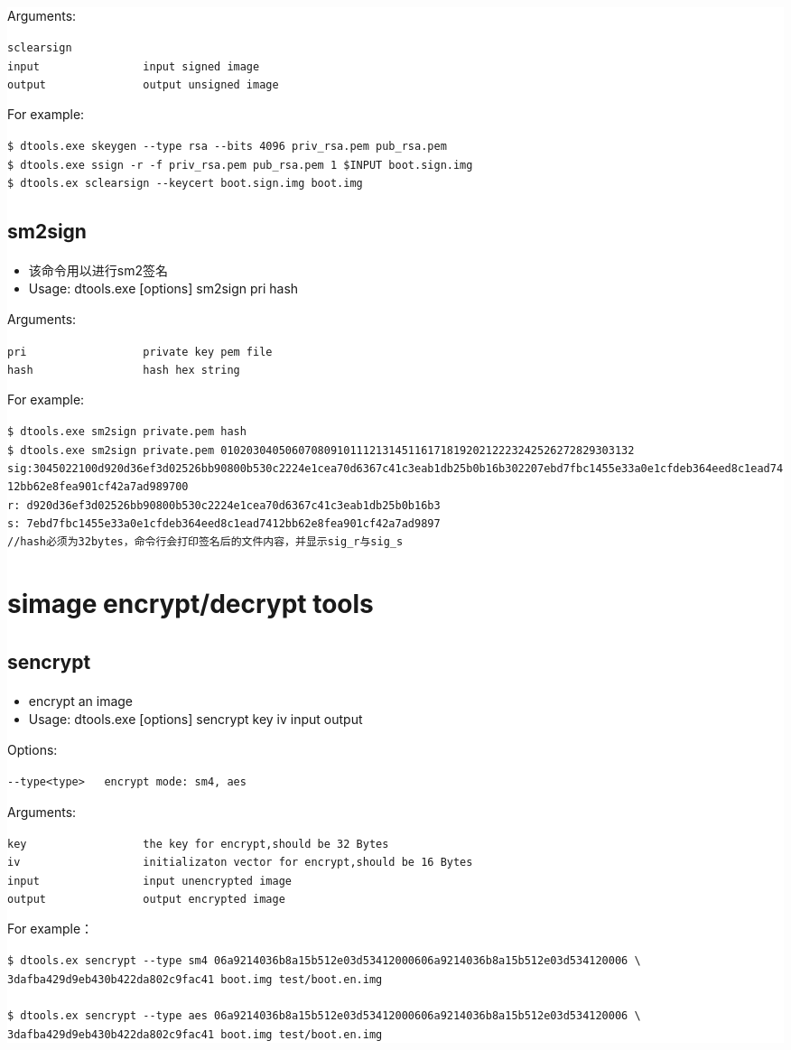 Arguments:

    sclearsign
    input                input signed image
    output               output unsigned image

For example:

    $ dtools.exe skeygen --type rsa --bits 4096 priv_rsa.pem pub_rsa.pem
    $ dtools.exe ssign -r -f priv_rsa.pem pub_rsa.pem 1 $INPUT boot.sign.img
    $ dtools.ex sclearsign --keycert boot.sign.img boot.img

## sm2sign
* 该命令用以进行sm2签名
* Usage: dtools.exe [options] sm2sign pri hash

Arguments:

    pri                  private key pem file
    hash                 hash hex string

For example:

    $ dtools.exe sm2sign private.pem hash
    $ dtools.exe sm2sign private.pem 0102030405060708091011121314511617181920212223242526272829303132
    sig:3045022100d920d36ef3d02526bb90800b530c2224e1cea70d6367c41c3eab1db25b0b16b302207ebd7fbc1455e33a0e1cfdeb364eed8c1ead7412bb62e8fea901cf42a7ad989700
    r: d920d36ef3d02526bb90800b530c2224e1cea70d6367c41c3eab1db25b0b16b3
    s: 7ebd7fbc1455e33a0e1cfdeb364eed8c1ead7412bb62e8fea901cf42a7ad9897
    //hash必须为32bytes，命令行会打印签名后的文件内容，并显示sig_r与sig_s

# simage encrypt/decrypt tools

## sencrypt
* encrypt an image
* Usage: dtools.exe [options] sencrypt key iv input output

Options:

    --type<type>   encrypt mode: sm4, aes

Arguments:

    key                  the key for encrypt,should be 32 Bytes
    iv                   initializaton vector for encrypt,should be 16 Bytes
    input                input unencrypted image
    output               output encrypted image

For example：

    $ dtools.ex sencrypt --type sm4 06a9214036b8a15b512e03d53412000606a9214036b8a15b512e03d534120006 \
    3dafba429d9eb430b422da802c9fac41 boot.img test/boot.en.img

    $ dtools.ex sencrypt --type aes 06a9214036b8a15b512e03d53412000606a9214036b8a15b512e03d534120006 \
    3dafba429d9eb430b422da802c9fac41 boot.img test/boot.en.img
